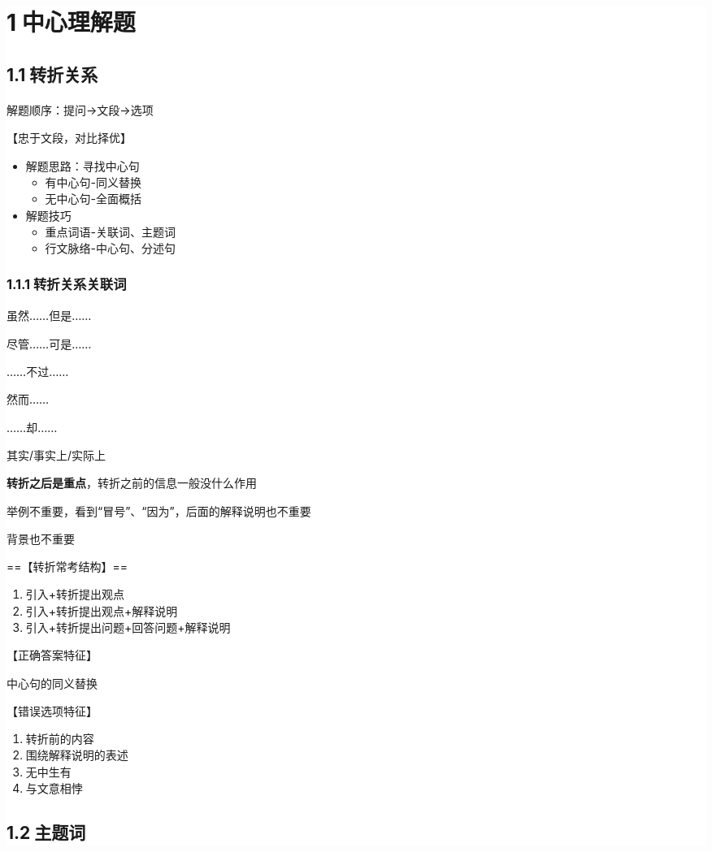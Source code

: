 # 1 中心理解题

## 1.1 转折关系

解题顺序：提问→文段→选项

【忠于文段，对比择优】

- 解题思路：寻找中心句
  - 有中心句-同义替换
  - 无中心句-全面概括
- 解题技巧
  - 重点词语-关联词、主题词
  - 行文脉络-中心句、分述句



### 1.1.1 转折关系关联词

虽然……但是……

尽管……可是……

……不过……

然而……

……却……

其实/事实上/实际上

**转折之后是重点**，转折之前的信息一般没什么作用 

举例不重要，看到“冒号”、“因为”，后面的解释说明也不重要

背景也不重要

==【转折常考结构】==

1. 引入+转折提出观点
2. 引入+转折提出观点+解释说明
3. 引入+转折提出问题+回答问题+解释说明

【正确答案特征】

中心句的同义替换

【错误选项特征】

1. 转折前的内容
2. 围绕解释说明的表述
3. 无中生有
4. 与文意相悖



## 1.2 主题词
